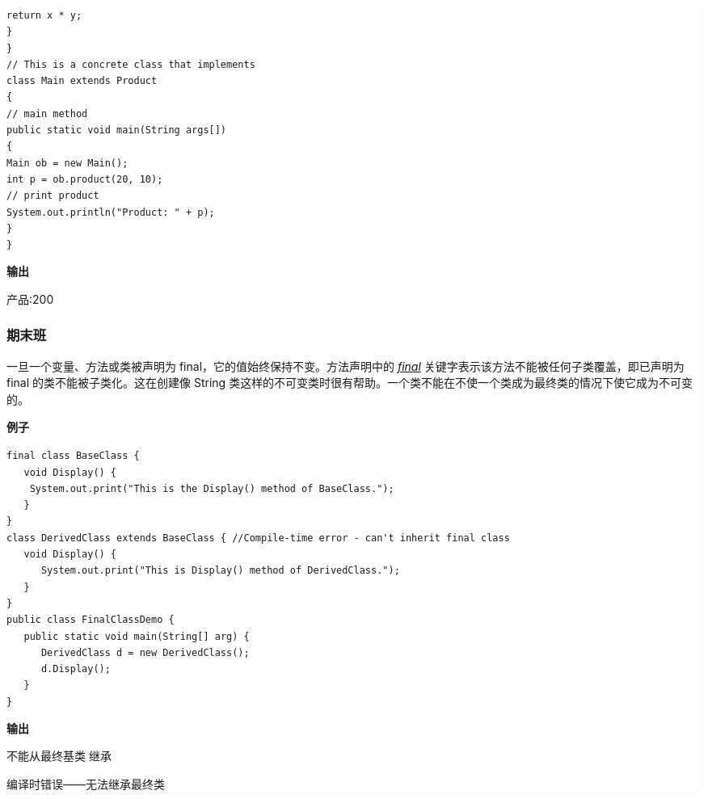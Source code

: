 ```
return x * y;
}
}
// This is a concrete class that implements
class Main extends Product
{
// main method
public static void main(String args[])
{
Main ob = new Main();
int p = ob.product(20, 10);
// print product
System.out.println("Product: " + p);
}
} 
```

**输出**

产品:200

### **期末班**

一旦一个变量、方法或类被声明为 final，它的值始终保持不变。方法声明中的 *[final](https://www.edureka.co/blog/final-finally-and-finalize-in-java/#final)* 关键字表示该方法不能被任何子类覆盖，即已声明为 final 的类不能被子类化。这在创建像 String 类这样的不可变类时很有帮助。一个类不能在不使一个类成为最终类的情况下使它成为不可变的。

**例子**

```
final class BaseClass {
   void Display() {
    System.out.print("This is the Display() method of BaseClass.");
   }
}
class DerivedClass extends BaseClass { //Compile-time error - can't inherit final class
   void Display() {
      System.out.print("This is Display() method of DerivedClass.");
   }
}
public class FinalClassDemo {
   public static void main(String[] arg) {
      DerivedClass d = new DerivedClass();
      d.Display();
   }
}

```

**输出**

不能从最终基类 继承

编译时错误——无法继承最终类
